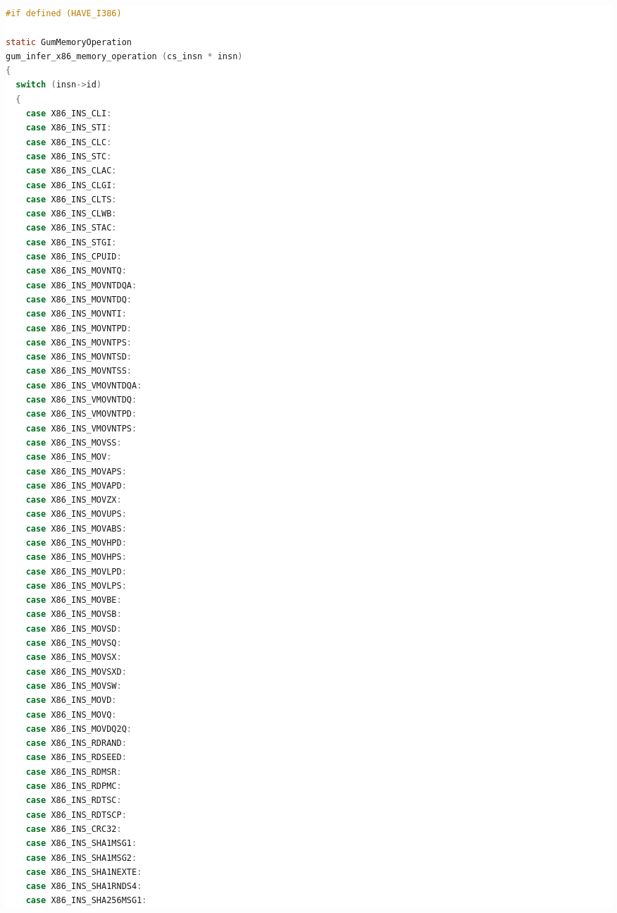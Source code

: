 ```c
#if defined (HAVE_I386)

static GumMemoryOperation
gum_infer_x86_memory_operation (cs_insn * insn)
{
  switch (insn->id)
  {
    case X86_INS_CLI:
    case X86_INS_STI:
    case X86_INS_CLC:
    case X86_INS_STC:
    case X86_INS_CLAC:
    case X86_INS_CLGI:
    case X86_INS_CLTS:
    case X86_INS_CLWB:
    case X86_INS_STAC:
    case X86_INS_STGI:
    case X86_INS_CPUID:
    case X86_INS_MOVNTQ:
    case X86_INS_MOVNTDQA:
    case X86_INS_MOVNTDQ:
    case X86_INS_MOVNTI:
    case X86_INS_MOVNTPD:
    case X86_INS_MOVNTPS:
    case X86_INS_MOVNTSD:
    case X86_INS_MOVNTSS:
    case X86_INS_VMOVNTDQA:
    case X86_INS_VMOVNTDQ:
    case X86_INS_VMOVNTPD:
    case X86_INS_VMOVNTPS:
    case X86_INS_MOVSS:
    case X86_INS_MOV:
    case X86_INS_MOVAPS:
    case X86_INS_MOVAPD:
    case X86_INS_MOVZX:
    case X86_INS_MOVUPS:
    case X86_INS_MOVABS:
    case X86_INS_MOVHPD:
    case X86_INS_MOVHPS:
    case X86_INS_MOVLPD:
    case X86_INS_MOVLPS:
    case X86_INS_MOVBE:
    case X86_INS_MOVSB:
    case X86_INS_MOVSD:
    case X86_INS_MOVSQ:
    case X86_INS_MOVSX:
    case X86_INS_MOVSXD:
    case X86_INS_MOVSW:
    case X86_INS_MOVD:
    case X86_INS_MOVQ:
    case X86_INS_MOVDQ2Q:
    case X86_INS_RDRAND:
    case X86_INS_RDSEED:
    case X86_INS_RDMSR:
    case X86_INS_RDPMC:
    case X86_INS_RDTSC:
    case X86_INS_RDTSCP:
    case X86_INS_CRC32:
    case X86_INS_SHA1MSG1:
    case X86_INS_SHA1MSG2:
    case X86_INS_SHA1NEXTE:
    case X86_INS_SHA1RNDS4:
    case X86_INS_SHA256MSG1:
```